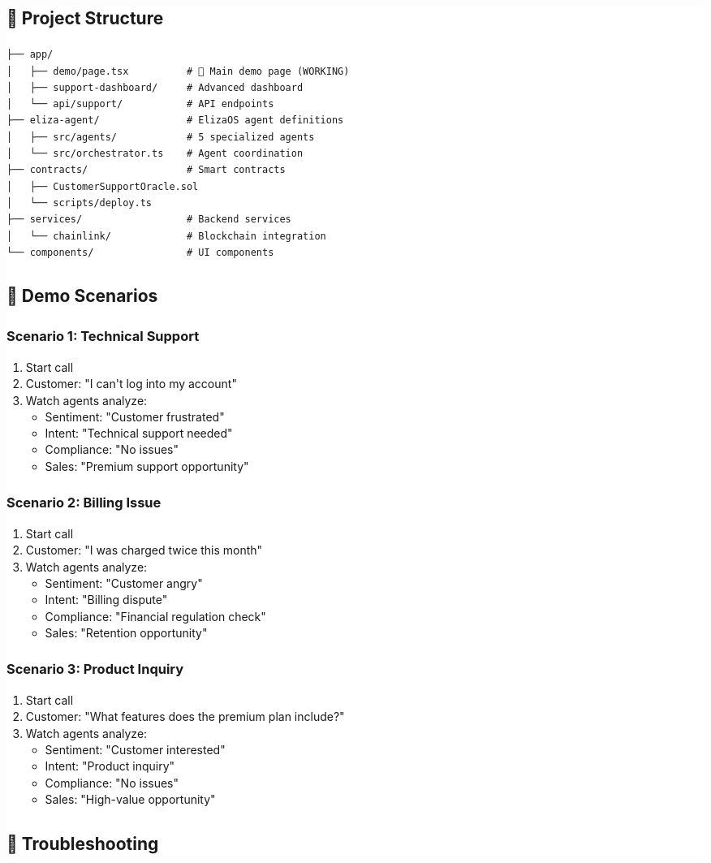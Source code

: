 ## 📁 Project Structure

```
├── app/
│   ├── demo/page.tsx          # 🎯 Main demo page (WORKING)
│   ├── support-dashboard/     # Advanced dashboard
│   └── api/support/           # API endpoints
├── eliza-agent/               # ElizaOS agent definitions
│   ├── src/agents/            # 5 specialized agents
│   └── src/orchestrator.ts    # Agent coordination
├── contracts/                 # Smart contracts
│   ├── CustomerSupportOracle.sol
│   └── scripts/deploy.ts
├── services/                  # Backend services
│   └── chainlink/             # Blockchain integration
└── components/                # UI components
```

## 🎯 Demo Scenarios

### Scenario 1: Technical Support
1. Start call
2. Customer: "I can't log into my account"
3. Watch agents analyze:
   - Sentiment: "Customer frustrated"
   - Intent: "Technical support needed"
   - Compliance: "No issues"
   - Sales: "Premium support opportunity"

### Scenario 2: Billing Issue
1. Start call
2. Customer: "I was charged twice this month"
3. Watch agents analyze:
   - Sentiment: "Customer angry"
   - Intent: "Billing dispute"
   - Compliance: "Financial regulation check"
   - Sales: "Retention opportunity"

### Scenario 3: Product Inquiry
1. Start call
2. Customer: "What features does the premium plan include?"
3. Watch agents analyze:
   - Sentiment: "Customer interested"
   - Intent: "Product inquiry"
   - Compliance: "No issues"
   - Sales: "High-value opportunity"

## 🔧 Troubleshooting
